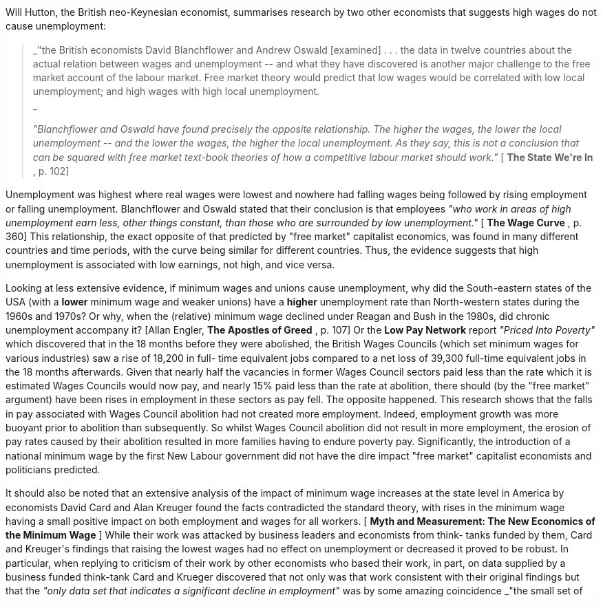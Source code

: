 Will Hutton, the British neo-Keynesian economist, summarises research by two
other economists that suggests high wages do not cause unemployment:

> _"the British economists David Blanchflower and Andrew Oswald [examined] . .
> . the data in twelve countries about the actual relation between wages and
> unemployment -- and what they have discovered is another major challenge to
> the free market account of the labour market. Free market theory would
> predict that low wages would be correlated with low local unemployment; and
> high wages with high local unemployment.  
>  _
>
> _"Blanchflower and Oswald have found precisely the opposite relationship.
> The higher the wages, the lower the local unemployment -- and the lower the
> wages, the higher the local unemployment. As they say, this is not a
> conclusion that can be squared with free market text-book theories of how a
> competitive labour market should work."_ [ **The State We're In** , p. 102]

Unemployment was highest where real wages were lowest and nowhere had falling
wages being followed by rising employment or falling unemployment.
Blanchflower and Oswald stated that their conclusion is that employees _"who
work in areas of high unemployment earn less, other things constant, than
those who are surrounded by low unemployment."_ [ **The Wage Curve** , p. 360]
This relationship, the exact opposite of that predicted by "free market"
capitalist economics, was found in many different countries and time periods,
with the curve being similar for different countries. Thus, the evidence
suggests that high unemployment is associated with low earnings, not high, and
vice versa.

Looking at less extensive evidence, if minimum wages and unions cause
unemployment, why did the South-eastern states of the USA (with a **lower**
minimum wage and weaker unions) have a **higher** unemployment rate than
North-western states during the 1960s and 1970s? Or why, when the (relative)
minimum wage declined under Reagan and Bush in the 1980s, did chronic
unemployment accompany it? [Allan Engler, **The Apostles of Greed** , p. 107]
Or the **Low Pay Network** report _"Priced Into Poverty"_ which discovered
that in the 18 months before they were abolished, the British Wages Councils
(which set minimum wages for various industries) saw a rise of 18,200 in full-
time equivalent jobs compared to a net loss of 39,300 full-time equivalent
jobs in the 18 months afterwards. Given that nearly half the vacancies in
former Wages Council sectors paid less than the rate which it is estimated
Wages Councils would now pay, and nearly 15% paid less than the rate at
abolition, there should (by the "free market" argument) have been rises in
employment in these sectors as pay fell. The opposite happened. This research
shows that the falls in pay associated with Wages Council abolition had not
created more employment. Indeed, employment growth was more buoyant prior to
abolition than subsequently. So whilst Wages Council abolition did not result
in more employment, the erosion of pay rates caused by their abolition
resulted in more families having to endure poverty pay. Significantly, the
introduction of a national minimum wage by the first New Labour government did
not have the dire impact "free market" capitalist economists and politicians
predicted.

It should also be noted that an extensive analysis of the impact of minimum
wage increases at the state level in America by economists David Card and Alan
Kreuger found the facts contradicted the standard theory, with rises in the
minimum wage having a small positive impact on both employment and wages for
all workers. [ **Myth and Measurement: The New Economics of the Minimum Wage**
] While their work was attacked by business leaders and economists from think-
tanks funded by them, Card and Kreuger's findings that raising the lowest
wages had no effect on unemployment or decreased it proved to be robust. In
particular, when replying to criticism of their work by other economists who
based their work, in part, on data supplied by a business funded think-tank
Card and Krueger discovered that not only was that work consistent with their
original findings but that the _"only data set that indicates a significant
decline in employment"_ was by some amazing coincidence _"the small set of